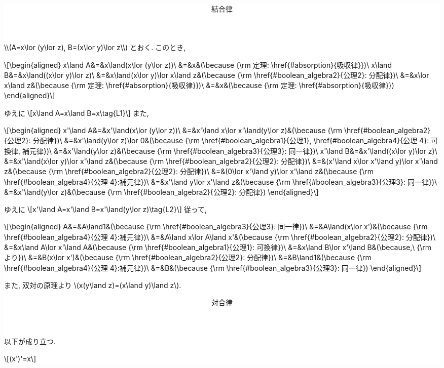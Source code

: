 <div class="m-proof">
<header class="m-proof-title"><p>結合律</p></header>
<div class="m-proof-content">
\\(A=x\lor (y\lor z), B=(x\lor y)\lor z\\) とおく. このとき,

\\[\begin{aligned}
x\land A&=&x\land(x\lor (y\lor z))\\
&=&x&(\because {\rm 定理: \href{#absorption}{吸収律}})\\
x\land B&=&x\land((x\lor y)\lor z)\\
&=&x\land(x\lor y)\lor x\land z&(\because {\rm \href{#boolean_algebra2}{公理2}: 分配律})\\
&=&x\lor x\land z&(\because {\rm 定理: \href{#absorption}{吸収律}})\\
&=&x&(\because {\rm 定理: \href{#absorption}{吸収律}})
\end{aligned}\\]

ゆえに \\[x\land A=x\land B=x\tag{L1}\\]
また,

\\[\begin{aligned}
x'\land A&=&x'\land(x\lor (y\lor z))\\
&=&x'\land x\lor x'\land(y\lor z)&(\because  {\rm \href{#boolean_algebra2}{公理2}: 分配律})\\
&=&x'\land(y\lor z)\lor 0&(\because {\rm \href{#boolean_algebra1}{公理1}, \href{#boolean_algebra4}{公理 4}: 可換律, 補元律})\\
&=&x'\land(y\lor z)&(\because {\rm \href{#boolean_algebra3}{公理3}: 同一律})\\
x'\land B&=&x'\land((x\lor y)\lor z)\\
&=&x'\land(x\lor y)\lor x'\land z&(\because {\rm \href{#boolean_algebra2}{公理2}: 分配律})\\
&=&(x'\land x\lor x'\land y)\lor x'\land z&(\because {\rm \href{#boolean_algebra2}{公理2}: 分配律})\\
&=&(0\lor x'\land y)\lor x'\land z&(\because {\rm \href{#boolean_algebra4}{公理 4}:補元律})\\
&=&x'\land y\lor x'\land z&(\because {\rm \href{#boolean_algebra3}{公理3}: 同一律})\\
&=&x'\land(y\lor z)&(\because {\rm \href{#boolean_algebra2}{公理2}: 分配律})
\end{aligned}\\]

ゆえに \\[x'\land A=x'\land B=x'\land(y\lor z)\tag{L2}\\]
従って,

\\[\begin{aligned}
A&=&A\land1&(\because {\rm \href{#boolean_algebra3}{公理3}: 同一律})\\
&=&A\land(x\lor x')&(\because {\rm \href{#boolean_algebra4}{公理 4}:補元律})\\
&=&A\land x\lor A\land x'&(\because {\rm \href{#boolean_algebra2}{公理2}: 分配律})\\
&=&x\land A\lor x'\land A&(\because {\rm \href{#boolean_algebra1}{公理1}: 可換律})\\
&=&x\land B\lor x'\land B&(\because,\ {\rm より})\\
&=&B(x\lor x')&(\because {\rm \href{#boolean_algebra2}{公理2}: 分配律})\\
&=&B\land1&(\because {\rm \href{#boolean_algebra4}{公理 4}:補元律})\\
&=&B&(\because {\rm \href{#boolean_algebra3}{公理3}: 同一律})
\end{aligned}\\]

また, 双対の原理より \\(x(y\land z)=(x\land y)\land z\\).
</div>
</div>

<div class="m-thm">
<header class="m-thm-title"><p><a id="involution" class="disabled">対合律</a></p></header>
<div class="m-thm-content">
以下が成り立つ.

\\[(x')'=x\\]
</div>
</div>


[^1]: イギリスの数学者ジョージ・ブール (英: George Boole) は 19 世紀半ばに人間の思考を代数計算で行うための研究を行い, ブール代数を形式化した. 命題論理はそれよりも昔にフレーゲにより構築された論理体型であるが, これは哲学的投機から派生したものである. 19 世紀後半になると, 哲学者たちは殆どブールの象徴主義を採用し, その後の 20 世紀ではこれらの学問間における明確な区別はなかったとのこと([参考文献2](#ref2) より引用: <i>The main difference is historical. George Boole was a mathematician interested in efficient practical solutions of complicated logical questions in the middle 19th century. His main innovation was symbolic logic, a system of notation for clear specification of propositions and relations among propositions. [..] Propositional logic goes back to ancient times and derives from philosophical speculation. In the late 19th century philosophers mostly adopted Boole’s symbolism. Therefore in the 20th century there’s no clear distinction between the two fields, </i>). しかしながら, ブール代数に還元できないいくつかの命題論理が残っているとのこと([参考文献2](#ref2) より引用: <i>although there remains some propositional logic that cannot be reduced to Boolean symbols. </i>). これが事実ならば, ブール代数は命題論理のサブセット的な論理であることがいえるが, [参考文献3](#ref3) p.158 では, "<i>the correspondence between Boolean algebras and sentential logics [...] We shall see that there is a full correspondence between these two kinds of mathematical objects.</i> とあり, さらに同著書 p.160 で "<i>the following theorem, which is another kind of completeness theorem for Boolean algebras. [...] Hence we may say that the theories of Boolean algebras and of sentential logics are equivalent, in some sense.</i>" とも言われていることから, 大まかに言い切ってしまえば, 殆ど差はないということであろう.
[^2]: ブール式は 1 つのブール関数を定めるが, ブール関数はブール式を一意には定めない.
[^3]: $\displaystyle\bigwedge^{n}_{i=1} A_i = A_1\land\cdots\land A_n, \bigvee^{n}_{i=1} A_i=A_1\lor\cdots\lor A_n$
[^4]: 真理値表とは, 簡単にいえばここでは \\(x,y\in B\\) に対してそれぞれ \\(1\\) または \\(0\\) を実際に代入したときに取りうるすべての値を書き下したものである. より厳密な取り扱いについては命題論理のエントリ(TODO)を参照.
[^5]: このあたりは自明とする.
[^6]: すなわち, ブール関数の値を記述する. \\(0\\) は記述せずに省略される場合もある.
[^7]: 2 進値を用いず, 変数を用いて圧縮表を作成する方法はクワイン法といわれる. ウィラード・ヴァン・オーマン・クワイン (英: Willard van Orman Quine) によって提案されたクワイン法がエドワード・J・マクラスキーによって発展されたため, このように言われている.
[^8]: この表記の仕方は [Wikipedia の記事](https://ja.wikipedia.org/wiki/%E3%82%AF%E3%83%AF%E3%82%A4%E3%83%B3%E3%83%BB%E3%83%9E%E3%82%AF%E3%83%A9%E3%82%B9%E3%82%AD%E3%83%BC%E6%B3%95)を参考とした.
[^9]: [参考文献 9](#ref9) より
[^10]: これについては, 命題論理のエントリ(TODO)内のトートロジー判定器のセクションにおいて取り上げている.